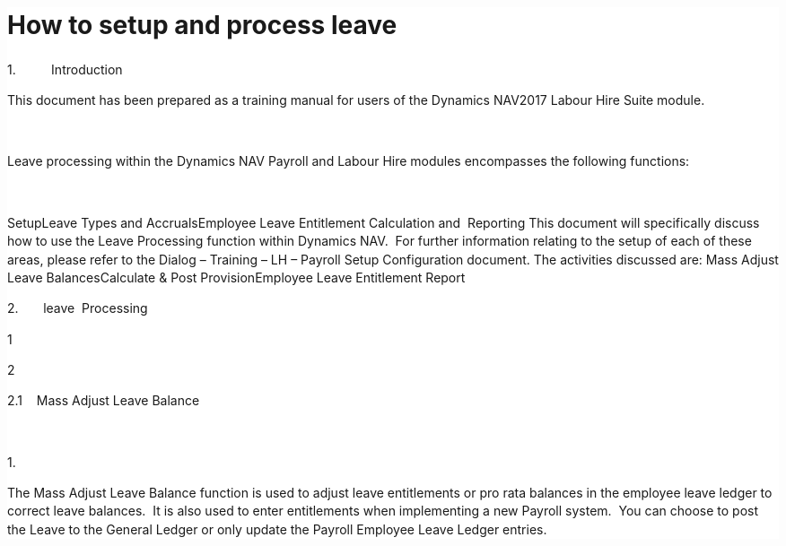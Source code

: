 # How to setup and process leave 

1.         
Introduction

This document has been prepared
as a training manual for users of the Dynamics NAV2017 Labour Hire Suite
module.

 

Leave processing within the
Dynamics NAV Payroll and Labour Hire modules encompasses the following
functions:  

 

SetupLeave
Types and AccrualsEmployee Leave Entitlement Calculation and  Reporting This document will specifically
discuss how to use the Leave Processing function within Dynamics NAV.  For further information relating to the setup
of each of these areas, please refer to the Dialog – Training – LH – Payroll
Setup Configuration document. The activities discussed are: Mass Adjust Leave BalancesCalculate & Post ProvisionEmployee Leave Entitlement Report  

























2.      
leave  Processing

1   
 

2   
 



2.1    Mass
Adjust Leave Balance

 

1. 

The Mass Adjust Leave Balance function is used
to adjust leave entitlements or pro rata balances in the employee leave ledger
to correct leave balances.  It is also
used to enter entitlements when implementing a new Payroll system.  You can choose to post the Leave to the
General Ledger or only update the Payroll Employee Leave Ledger entries.
